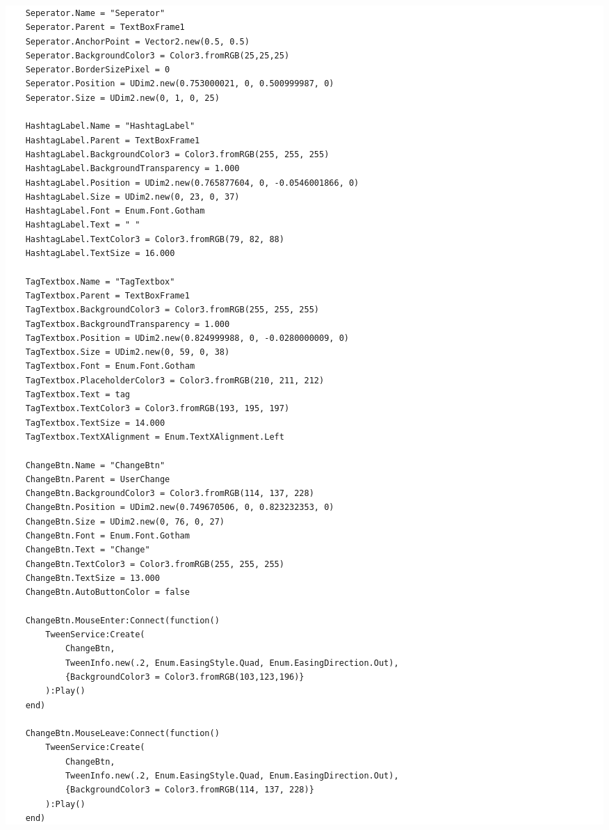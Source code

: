 		Seperator.Name = "Seperator"
		Seperator.Parent = TextBoxFrame1
		Seperator.AnchorPoint = Vector2.new(0.5, 0.5)
		Seperator.BackgroundColor3 = Color3.fromRGB(25,25,25)
		Seperator.BorderSizePixel = 0
		Seperator.Position = UDim2.new(0.753000021, 0, 0.500999987, 0)
		Seperator.Size = UDim2.new(0, 1, 0, 25)

		HashtagLabel.Name = "HashtagLabel"
		HashtagLabel.Parent = TextBoxFrame1
		HashtagLabel.BackgroundColor3 = Color3.fromRGB(255, 255, 255)
		HashtagLabel.BackgroundTransparency = 1.000
		HashtagLabel.Position = UDim2.new(0.765877604, 0, -0.0546001866, 0)
		HashtagLabel.Size = UDim2.new(0, 23, 0, 37)
		HashtagLabel.Font = Enum.Font.Gotham
		HashtagLabel.Text = " "
		HashtagLabel.TextColor3 = Color3.fromRGB(79, 82, 88)
		HashtagLabel.TextSize = 16.000

		TagTextbox.Name = "TagTextbox"
		TagTextbox.Parent = TextBoxFrame1
		TagTextbox.BackgroundColor3 = Color3.fromRGB(255, 255, 255)
		TagTextbox.BackgroundTransparency = 1.000
		TagTextbox.Position = UDim2.new(0.824999988, 0, -0.0280000009, 0)
		TagTextbox.Size = UDim2.new(0, 59, 0, 38)
		TagTextbox.Font = Enum.Font.Gotham
		TagTextbox.PlaceholderColor3 = Color3.fromRGB(210, 211, 212)
		TagTextbox.Text = tag
		TagTextbox.TextColor3 = Color3.fromRGB(193, 195, 197)
		TagTextbox.TextSize = 14.000
		TagTextbox.TextXAlignment = Enum.TextXAlignment.Left

		ChangeBtn.Name = "ChangeBtn"
		ChangeBtn.Parent = UserChange
		ChangeBtn.BackgroundColor3 = Color3.fromRGB(114, 137, 228)
		ChangeBtn.Position = UDim2.new(0.749670506, 0, 0.823232353, 0)
		ChangeBtn.Size = UDim2.new(0, 76, 0, 27)
		ChangeBtn.Font = Enum.Font.Gotham
		ChangeBtn.Text = "Change"
		ChangeBtn.TextColor3 = Color3.fromRGB(255, 255, 255)
		ChangeBtn.TextSize = 13.000
		ChangeBtn.AutoButtonColor = false

		ChangeBtn.MouseEnter:Connect(function()
			TweenService:Create(
				ChangeBtn,
				TweenInfo.new(.2, Enum.EasingStyle.Quad, Enum.EasingDirection.Out),
				{BackgroundColor3 = Color3.fromRGB(103,123,196)}
			):Play()
		end)

		ChangeBtn.MouseLeave:Connect(function()
			TweenService:Create(
				ChangeBtn,
				TweenInfo.new(.2, Enum.EasingStyle.Quad, Enum.EasingDirection.Out),
				{BackgroundColor3 = Color3.fromRGB(114, 137, 228)}
			):Play()
		end)
